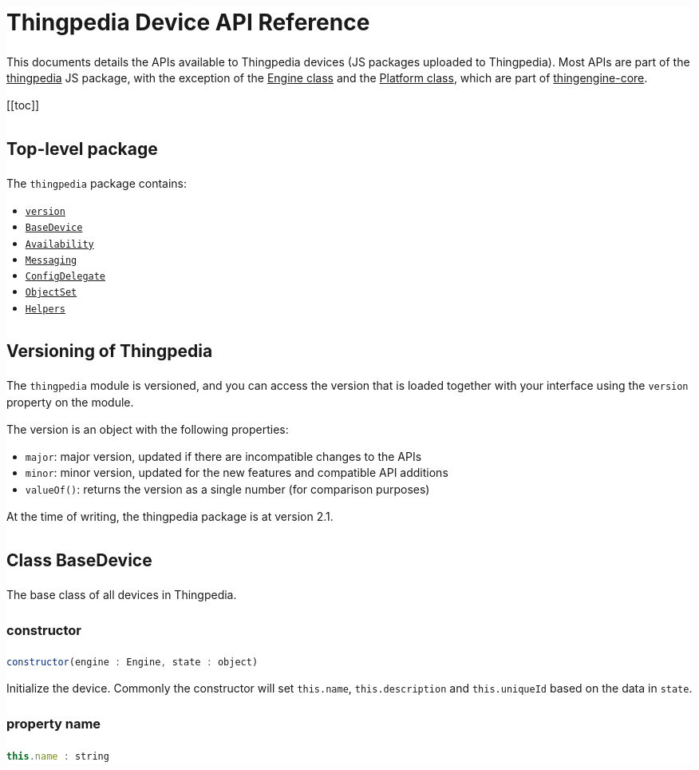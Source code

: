 # Thingpedia Device API Reference

This documents details the APIs available to Thingpedia devices (JS packages uploaded to Thingpedia).
Most APIs are part of the [thingpedia](https://github.com/stanford-oval/thingpedia-api) JS package,
with the exception of the [Engine class](#class-engine) and the [Platform class](#class-platform), which
are part of [thingengine-core](https://github.com/stanford-oval/thingengine-core).

[[toc]]

## Top-level package

The `thingpedia` package contains:

- [`version`](#versioning-of-thingpedia)
- [`BaseDevice`](#class-basedevice)
- [`Availability`](#enum-availability)
- [`Messaging`](#interface-messaging)
- [`ConfigDelegate`](#interface-configdelegate)
- [`ObjectSet`](#module-objectset)
- [`Helpers`](#module-helpers)

## Versioning of Thingpedia

The `thingpedia` module is versioned, and you can access the version that is loaded together with your interface using the `version` property on the module.

The version is an object with the following properties:

- `major`: major version, updated if there are incompatible changes to the APIs
- `minor`: minor version, updated for the new features and compatible API additions
- `valueOf()`: returns the version as a single number (for comparison purposes)

At the time of writing, the thingpedia package is at version 2.1.

## Class BaseDevice

The base class of all devices in Thingpedia.

### constructor

```javascript
constructor(engine : Engine, state : object)
```

Initialize the device. Commonly the constructor will set `this.name`,
`this.description` and `this.uniqueId` based on the data in `state`.

### property name

```javascript
this.name : string
```
